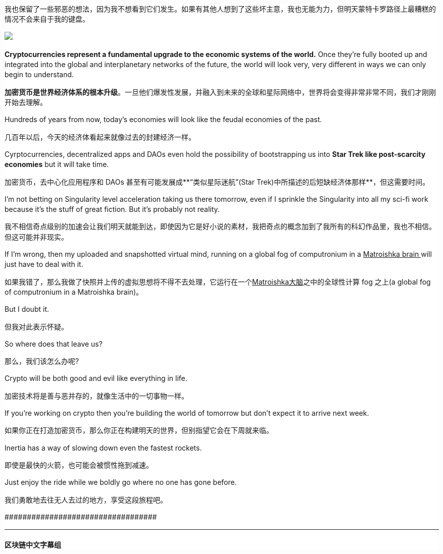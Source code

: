 我也保留了一些邪恶的想法，因为我不想看到它们发生。如果有其他人想到了这些坏主意，我也无能为力，但明天蒙特卡罗路径上最糟糕的情况不会来自于我的键盘。

![](pics/bitcoin_prediction_17.jpeg)

**Cryptocurrencies represent a fundamental upgrade to the economic systems of the world.** Once they’re fully booted up and integrated into the global and interplanetary networks of the future, the world will look very, very different in ways we can only begin to understand.

**加密货币是世界经济体系的根本升级**。一旦他们爆发性发展，并融入到未来的全球和星际网络中，世界将会变得非常非常不同，我们才刚刚开始去理解。

Hundreds of years from now, today’s economies will look like the feudal economies of the past.

几百年以后，今天的经济体看起来就像过去的封建经济一样。

Cyrptocurrencies, decentralized apps and DAOs even hold the possibility of bootstrapping us into **Star Trek like post-scarcity economies** but it will take time.

加密货币，去中心化应用程序和 DAOs 甚至有可能发展成**“类似星际迷航”(Star Trek)中所描述的后短缺经济体那样**，但这需要时间。

I’m not betting on Singularity level acceleration taking us there tomorrow, even if I sprinkle the Singularity into all my sci-fi work because it’s the stuff of great fiction. But it’s probably not reality.

我不相信奇点级别的加速会让我们明天就能到达，即使因为它是好小说的素材，我把奇点的概念加到了我所有的科幻作品里，我也不相信。但这可能并非现实。

If I’m wrong, then my uploaded and snapshotted virtual mind, running on a global fog of computronium in a [Matroishka brain ](https://www.youtube.com/watch?v=Ef-mxjYkllw) will just have to deal with it.

如果我错了，那么我做了快照并上传的虚拟思想将不得不去处理，它运行在一个[Matroishka大脑]((https://www.youtube.com/watch?v=Ef-mxjYkllw))之中的全球性计算 fog 之上(a global fog of computronium in a Matroishka brain)。

But I doubt it.

但我对此表示怀疑。

So where does that leave us?

那么，我们该怎么办呢?

Crypto will be both good and evil like everything in life.

加密技术将是善与恶并存的，就像生活中的一切事物一样。

If you’re working on crypto then you’re building the world of tomorrow but don’t expect it to arrive next week.

如果你正在打造加密货币，那么你正在构建明天的世界，但别指望它会在下周就来临。

Inertia has a way of slowing down even the fastest rockets.

即使是最快的火箭，也可能会被惯性拖到减速。

Just enjoy the ride while we boldly go where no one has gone before.

我们勇敢地去往无人去过的地方，享受这段旅程吧。

##################################

----------------------------------------------------

#### 区块链中文字幕组
